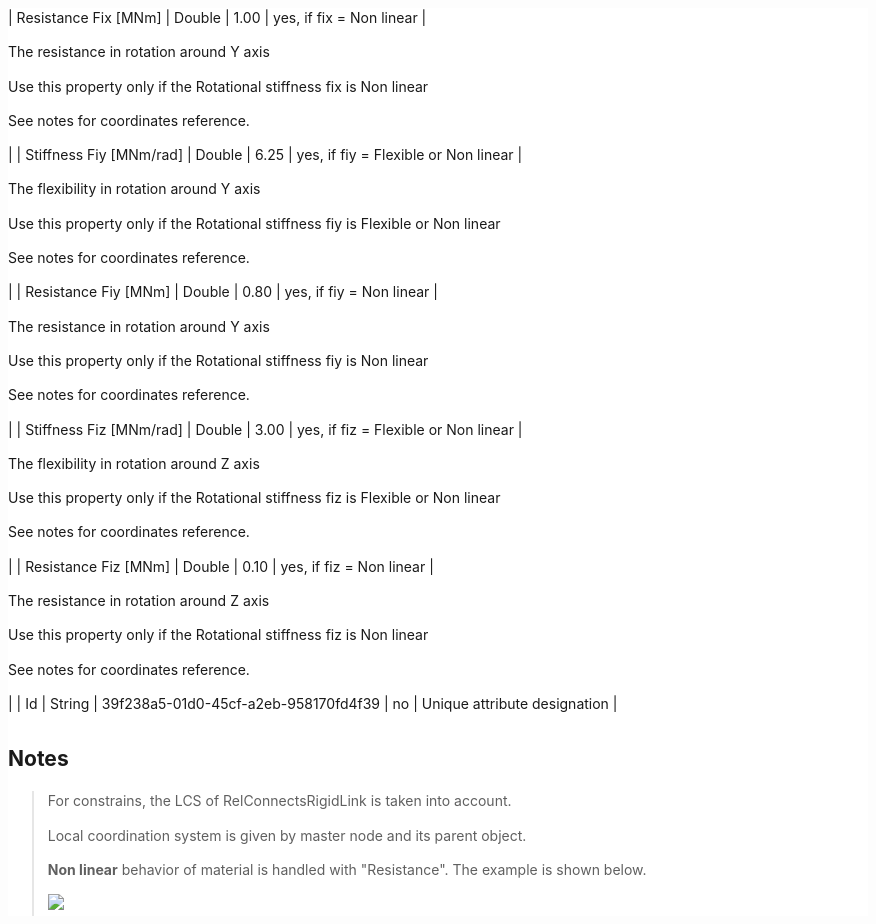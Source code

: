 |     Resistance Fix \[MNm]     |      Double      |                                                                                                      1.00                                                                                                      |                        yes, if fix = Non linear                        | <p>The resistance in rotation around Y axis</p><p>Use this property only if the Rotational stiffness fix is Non linear</p><p>See notes for coordinates reference.</p>                                                                                                                                                                                                                                                                                                                                                                                                    |
|    Stiffness Fiy \[MNm/rad]   |      Double      |                                                                                                      6.25                                                                                                      |                  yes, if fiy = Flexible or Non linear                  | <p>The flexibility in rotation around Y axis</p><p>Use this property only if the Rotational stiffness fiy is Flexible or Non linear</p><p>See notes for coordinates reference.</p>                                                                                                                                                                                                                                                                                                                                                                                       |
|     Resistance Fiy \[MNm]     |      Double      |                                                                                                      0.80                                                                                                      |                        yes, if fiy = Non linear                        | <p>The resistance in rotation around Y axis</p><p>Use this property only if the Rotational stiffness fiy is Non linear</p><p>See notes for coordinates reference.</p>                                                                                                                                                                                                                                                                                                                                                                                                    |
|    Stiffness Fiz \[MNm/rad]   |      Double      |                                                                                                      3.00                                                                                                      |                  yes, if fiz = Flexible or Non linear                  | <p>The flexibility in rotation around Z axis</p><p>Use this property only if the Rotational stiffness fiz is Flexible or Non linear</p><p>See notes for coordinates reference.</p>                                                                                                                                                                                                                                                                                                                                                                                       |
|     Resistance Fiz \[MNm]     |      Double      |                                                                                                      0.10                                                                                                      |                        yes, if fiz = Non linear                        | <p>The resistance in rotation around Z axis</p><p>Use this property only if the Rotational stiffness fiz is Non linear</p><p>See notes for coordinates reference.</p>                                                                                                                                                                                                                                                                                                                                                                                                    |
|               Id              |      String      |                                                                                      39f238a5-01d0-45cf-a2eb-958170fd4f39                                                                                      |                                   no                                   | Unique attribute designation                                                                                                                                                                                                                                                                                                                                                                                                                                                                                                                                             |

## Notes

>For constrains, the LCS of RelConnectsRigidLink is taken into account.
>
>Local coordination system is given by master node and its parent object.
>
>**Non linear** behavior of material is handled with "Resistance". The example is shown below.
>
>![](<../.gitbook/assets/25\_rigidlink\_resistance.png>)
